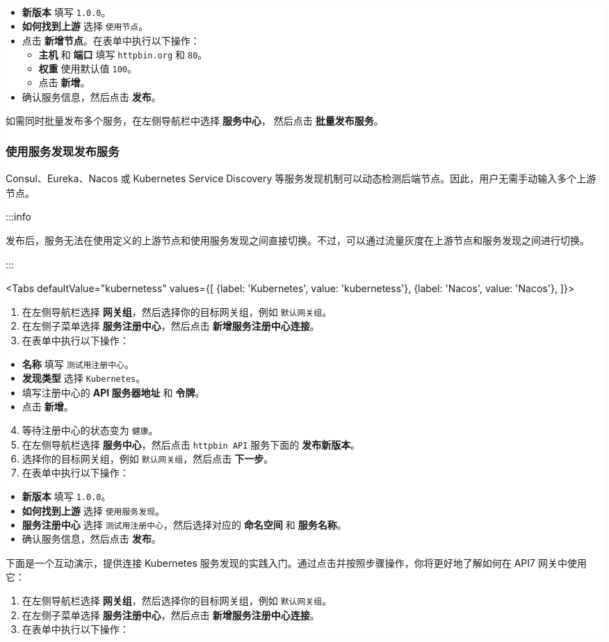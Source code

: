 * **新版本** 填写 `1.0.0`。
* **如何找到上游** 选择 `使用节点`。
* 点击 **新增节点**。在表单中执行以下操作：
  * **主机** 和 **端口** 填写 `httpbin.org` 和 `80`。
  * **权重** 使用默认值 `100`。
  * 点击 **新增**。
* 确认服务信息，然后点击 **发布**。

如需同时批量发布多个服务，在左侧导航栏中选择 **服务中心**， 然后点击 **批量发布服务**。

### 使用服务发现发布服务

Consul、Eureka、Nacos 或 Kubernetes Service Discovery 等服务发现机制可以动态检测后端节点。因此，用户无需手动输入多个上游节点。

:::info

发布后，服务无法在使用定义的上游节点和使用服务发现之间直接切换。不过，可以通过流量灰度在上游节点和服务发现之间进行切换。

:::

<Tabs
defaultValue="kubernetess"
values={[
{label: 'Kubernetes', value: 'kubernetess'},
{label: 'Nacos', value: 'Nacos'},
]}>
<TabItem value="kubernetess">

1. 在左侧导航栏选择 **网关组**，然后选择你的目标网关组，例如 `默认网关组`。
2. 在左侧子菜单选择 **服务注册中心**，然后点击 **新增服务注册中心连接**。
3. 在表单中执行以下操作：

* **名称** 填写 `测试用注册中心`。
* **发现类型** 选择 `Kubernetes`。
* 填写注册中心的 **API 服务器地址** 和 **令牌**。
* 点击 **新增**。

4. 等待注册中心的状态变为 `健康`。
5. 在左侧导航栏选择 **服务中心**，然后点击 `httpbin API` 服务下面的 **发布新版本**。
6. 选择你的目标网关组，例如 `默认网关组`，然后点击 **下一步**。
7. 在表单中执行以下操作：

* **新版本** 填写 `1.0.0`。
* **如何找到上游** 选择 `使用服务发现`。
* **服务注册中心** 选择 `测试用注册中心`，然后选择对应的 **命名空间** 和 **服务名称**。
* 确认服务信息，然后点击 **发布**。

下面是一个互动演示，提供连接 Kubernetes 服务发现的实践入门。通过点击并按照步骤操作，你将更好地了解如何在 API7 网关中使用它：

<StorylaneEmbed src='https://app.storylane.io/demo/wf6vrqlk9knc' />

</TabItem>
<TabItem value="Nacos">

1. 在左侧导航栏选择 **网关组**，然后选择你的目标网关组，例如 `默认网关组`。
2. 在左侧子菜单选择 **服务注册中心**，然后点击 **新增服务注册中心连接**。
3. 在表单中执行以下操作：
